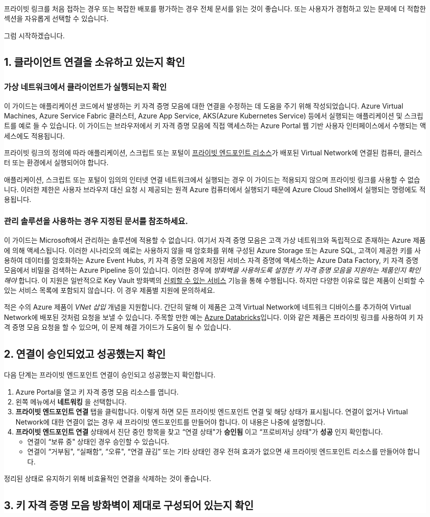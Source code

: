 프라이빗 링크를 처음 접하는 경우 또는 복잡한 배포를 평가하는 경우 전체 문서를 읽는 것이 좋습니다. 또는 사용자가 경험하고 있는 문제에 더 적합한 섹션을 자유롭게 선택할 수 있습니다.

그럼 시작하겠습니다.

## <a name="1-confirm-that-you-own-the-client-connection"></a>1. 클라이언트 연결을 소유하고 있는지 확인

### <a name="confirm-that-your-client-runs-at-the-virtual-network"></a>가상 네트워크에서 클라이언트가 실행되는지 확인

이 가이드는 애플리케이션 코드에서 발생하는 키 자격 증명 모음에 대한 연결을 수정하는 데 도움을 주기 위해 작성되었습니다. Azure Virtual Machines, Azure Service Fabric 클러스터, Azure App Service, AKS(Azure Kubernetes Service) 등에서 실행되는 애플리케이션 및 스크립트를 예로 들 수 있습니다. 이 가이드는 브라우저에서 키 자격 증명 모음에 직접 액세스하는 Azure Portal 웹 기반 사용자 인터페이스에서 수행되는 액세스에도 적용됩니다.

프라이빗 링크의 정의에 따라 애플리케이션, 스크립트 또는 포털이 [프라이빗 엔드포인트 리소스](../../private-link/private-endpoint-overview.md)가 배포된 Virtual Network에 연결된 컴퓨터, 클러스터 또는 환경에서 실행되어야 합니다.

애플리케이션, 스크립트 또는 포털이 임의의 인터넷 연결 네트워크에서 실행되는 경우 이 가이드는 적용되지 않으며 프라이빗 링크를 사용할 수 없습니다. 이러한 제한은 사용자 브라우저 대신 요청 시 제공되는 원격 Azure 컴퓨터에서 실행되기 때문에 Azure Cloud Shell에서 실행되는 명령에도 적용됩니다.

### <a name="if-you-use-a-managed-solution-refer-to-specific-documentation"></a>관리 솔루션을 사용하는 경우 지정된 문서를 참조하세요.

이 가이드는 Microsoft에서 관리하는 솔루션에 적용할 수 없습니다. 여기서 자격 증명 모음은 고객 가상 네트워크와 독립적으로 존재하는 Azure 제품에 의해 액세스됩니다. 이러한 시나리오의 예로는 사용하지 않을 때 암호화를 위해 구성된 Azure Storage 또는 Azure SQL, 고객이 제공한 키를 사용하여 데이터를 암호화하는 Azure Event Hubs, 키 자격 증명 모음에 저장된 서비스 자격 증명에 액세스하는 Azure Data Factory, 키 자격 증명 모음에서 비밀을 검색하는 Azure Pipeline 등이 있습니다. 이러한 경우에 *방화벽을 사용하도록 설정한 키 자격 증명 모음을 지원하는 제품인지 확인해야* 합니다. 이 지원은 일반적으로 Key Vault 방화벽의 [신뢰할 수 있는 서비스](overview-vnet-service-endpoints.md#trusted-services) 기능을 통해 수행됩니다. 하지만 다양한 이유로 많은 제품이 신뢰할 수 있는 서비스 목록에 포함되지 않습니다. 이 경우 제품별 지원에 문의하세요.

적은 수의 Azure 제품이 *VNet 삽입* 개념을 지원합니다. 간단히 말해 이 제품은 고객 Virtual Network에 네트워크 디바이스를 추가하여 Virtual Network에 배포된 것처럼 요청을 보낼 수 있습니다. 주목할 만한 예는 [Azure Databricks](/azure/databricks/administration-guide/cloud-configurations/azure/vnet-inject)입니다. 이와 같은 제품은 프라이빗 링크를 사용하여 키 자격 증명 모음 요청을 할 수 있으며, 이 문제 해결 가이드가 도움이 될 수 있습니다.

## <a name="2-confirm-that-the-connection-is-approved-and-succeeded"></a>2. 연결이 승인되었고 성공했는지 확인

다음 단계는 프라이빗 엔드포인트 연결이 승인되고 성공했는지 확인합니다.

1. Azure Portal을 열고 키 자격 증명 모음 리소스를 엽니다.
2. 왼쪽 메뉴에서 **네트워킹** 을 선택합니다.
3. **프라이빗 엔드포인트 연결** 탭을 클릭합니다. 이렇게 하면 모든 프라이빗 엔드포인트 연결 및 해당 상태가 표시됩니다. 연결이 없거나 Virtual Network에 대한 연결이 없는 경우 새 프라이빗 엔드포인트를 만들어야 합니다. 이 내용은 나중에 설명합니다.
4. **프라이빗 엔드포인트 연결** 상태에서 진단 중인 항목을 찾고 “연결 상태"가 **승인됨** 이고 “프로비저닝 상태"가 **성공** 인지 확인합니다.
    - 연결이 “보류 중" 상태인 경우 승인할 수 있습니다.
    - 연결이 “거부됨", “실패함", “오류", “연결 끊김” 또는 기타 상태인 경우 전혀 효과가 없으면 새 프라이빗 엔드포인트 리소스를 만들어야 합니다.

정리된 상태로 유지하기 위해 비효율적인 연결을 삭제하는 것이 좋습니다.

## <a name="3-confirm-that-the-key-vault-firewall-is-properly-configured"></a>3. 키 자격 증명 모음 방화벽이 제대로 구성되어 있는지 확인
